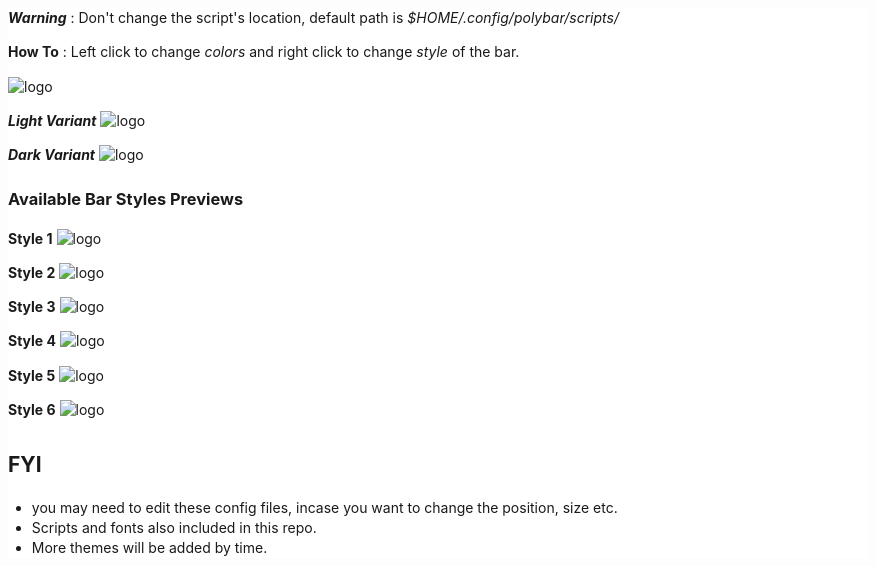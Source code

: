 ***Warning*** : Don't change the script's location, default path is *$HOME/.config/polybar/scripts/* <br />

**How To** : Left click to change *colors* and right click to change *style* of the bar. <br />

![logo](https://raw.githubusercontent.com/adi1090x/polybar-themes/master/previews/preview_changer.png) <br />

***Light Variant***
![logo](https://raw.githubusercontent.com/adi1090x/polybar-themes/master/previews/preview_light_6.png) <br />

***Dark Variant***
![logo](https://raw.githubusercontent.com/adi1090x/polybar-themes/master/previews/preview_dark_6.png) <br />

### Available Bar Styles Previews

**Style 1**
![logo](https://raw.githubusercontent.com/adi1090x/polybar-themes/master/previews/preview_t1.png) <br />

**Style 2**
![logo](https://raw.githubusercontent.com/adi1090x/polybar-themes/master/previews/preview_t2.png) <br />

**Style 3**
![logo](https://raw.githubusercontent.com/adi1090x/polybar-themes/master/previews/preview_t3.png) <br />

**Style 4**
![logo](https://raw.githubusercontent.com/adi1090x/polybar-themes/master/previews/preview_t4.png) <br />

**Style 5**
![logo](https://raw.githubusercontent.com/adi1090x/polybar-themes/master/previews/preview_t5.png) <br />

**Style 6**
![logo](https://raw.githubusercontent.com/adi1090x/polybar-themes/master/previews/preview_t6.png) <br />


## FYI

- you may need to edit these config files, incase you want to change the position, size etc.
- Scripts and fonts also included in this repo.
- More themes will be added by time.
